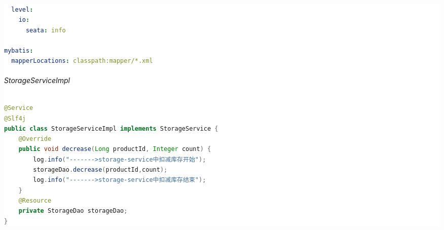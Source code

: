 ```yml
  level:
    io:
      seata: info

mybatis:
  mapperLocations: classpath:mapper/*.xml
```

###### StorageServiceImpl

```java
@Service
@Slf4j
public class StorageServiceImpl implements StorageService {
    @Override
    public void decrease(Long productId, Integer count) {
        log.info("------->storage-service中扣减库存开始");
        storageDao.decrease(productId,count);
        log.info("------->storage-service中扣减库存结束");
    }
    @Resource
    private StorageDao storageDao;
}
```
